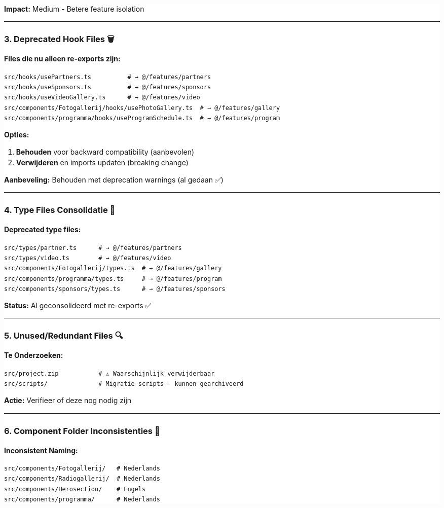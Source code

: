 **Impact:** Medium - Betere feature isolation

---

### 3. Deprecated Hook Files 🗑️

**Files die nu alleen re-exports zijn:**

```
src/hooks/usePartners.ts          # → @/features/partners
src/hooks/useSponsors.ts          # → @/features/sponsors
src/hooks/useVideoGallery.ts      # → @/features/video
src/components/Fotogallerij/hooks/usePhotoGallery.ts  # → @/features/gallery
src/components/programma/hooks/useProgramSchedule.ts  # → @/features/program
```

**Opties:**
1. **Behouden** voor backward compatibility (aanbevolen)
2. **Verwijderen** en imports updaten (breaking change)

**Aanbeveling:** Behouden met deprecation warnings (al gedaan ✅)

---

### 4. Type Files Consolidatie 📝

**Deprecated type files:**
```
src/types/partner.ts      # → @/features/partners
src/types/video.ts        # → @/features/video
src/components/Fotogallerij/types.ts  # → @/features/gallery
src/components/programma/types.ts     # → @/features/program
src/components/sponsors/types.ts      # → @/features/sponsors
```

**Status:** Al geconsolideerd met re-exports ✅

---

### 5. Unused/Redundant Files 🔍

**Te Onderzoeken:**
```
src/project.zip           # ⚠️ Waarschijnlijk verwijderbaar
src/scripts/              # Migratie scripts - kunnen gearchiveerd
```

**Actie:** Verifieer of deze nog nodig zijn

---

### 6. Component Folder Inconsistenties 📂

**Inconsistent Naming:**
```
src/components/Fotogallerij/   # Nederlands
src/components/Radiogallerij/  # Nederlands
src/components/Herosection/    # Engels
src/components/programma/      # Nederlands
```
